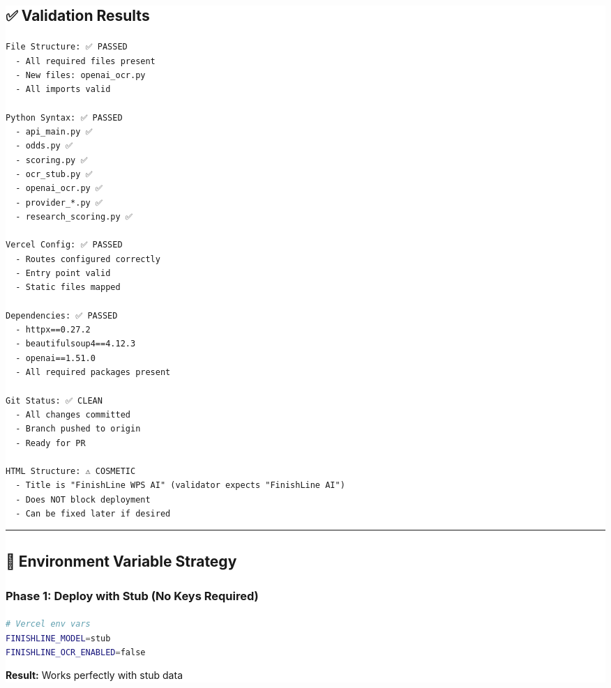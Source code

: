 
## ✅ Validation Results

```
File Structure: ✅ PASSED
  - All required files present
  - New files: openai_ocr.py
  - All imports valid

Python Syntax: ✅ PASSED
  - api_main.py ✅
  - odds.py ✅
  - scoring.py ✅
  - ocr_stub.py ✅
  - openai_ocr.py ✅
  - provider_*.py ✅
  - research_scoring.py ✅

Vercel Config: ✅ PASSED
  - Routes configured correctly
  - Entry point valid
  - Static files mapped

Dependencies: ✅ PASSED
  - httpx==0.27.2
  - beautifulsoup4==4.12.3
  - openai==1.51.0
  - All required packages present

Git Status: ✅ CLEAN
  - All changes committed
  - Branch pushed to origin
  - Ready for PR

HTML Structure: ⚠️ COSMETIC
  - Title is "FinishLine WPS AI" (validator expects "FinishLine AI")
  - Does NOT block deployment
  - Can be fixed later if desired
```

---

## 🎯 Environment Variable Strategy

### Phase 1: Deploy with Stub (No Keys Required)
```bash
# Vercel env vars
FINISHLINE_MODEL=stub
FINISHLINE_OCR_ENABLED=false
```
**Result:** Works perfectly with stub data
